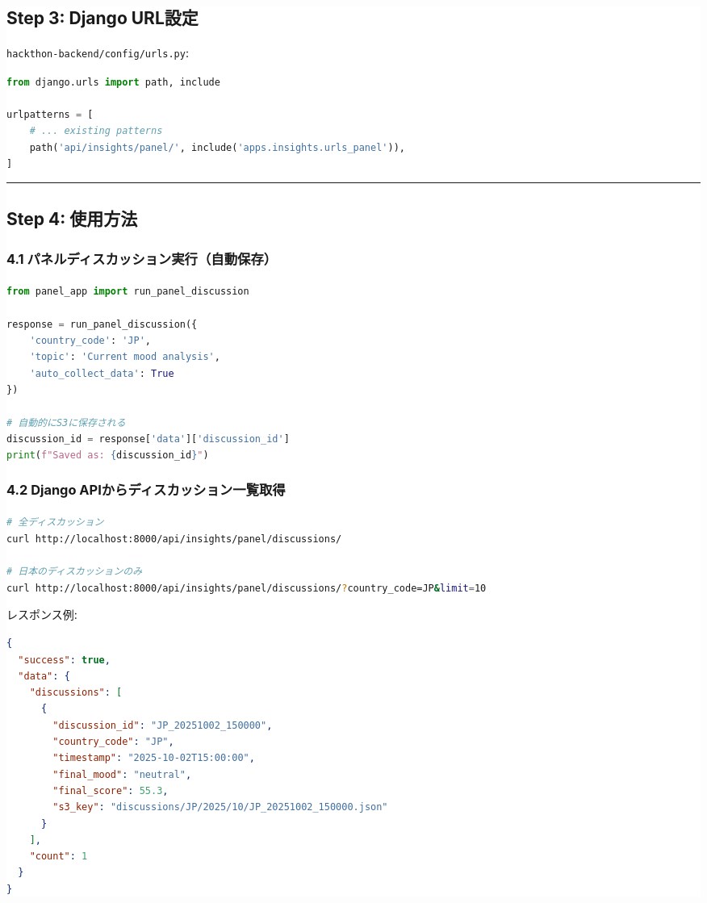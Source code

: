 
## Step 3: Django URL設定

`hackthon-backend/config/urls.py`:
```python
from django.urls import path, include

urlpatterns = [
    # ... existing patterns
    path('api/insights/panel/', include('apps.insights.urls_panel')),
]
```

---

## Step 4: 使用方法

### 4.1 パネルディスカッション実行（自動保存）

```python
from panel_app import run_panel_discussion

response = run_panel_discussion({
    'country_code': 'JP',
    'topic': 'Current mood analysis',
    'auto_collect_data': True
})

# 自動的にS3に保存される
discussion_id = response['data']['discussion_id']
print(f"Saved as: {discussion_id}")
```

### 4.2 Django APIからディスカッション一覧取得

```bash
# 全ディスカッション
curl http://localhost:8000/api/insights/panel/discussions/

# 日本のディスカッションのみ
curl http://localhost:8000/api/insights/panel/discussions/?country_code=JP&limit=10
```

レスポンス例:
```json
{
  "success": true,
  "data": {
    "discussions": [
      {
        "discussion_id": "JP_20251002_150000",
        "country_code": "JP",
        "timestamp": "2025-10-02T15:00:00",
        "final_mood": "neutral",
        "final_score": 55.3,
        "s3_key": "discussions/JP/2025/10/JP_20251002_150000.json"
      }
    ],
    "count": 1
  }
}
```
